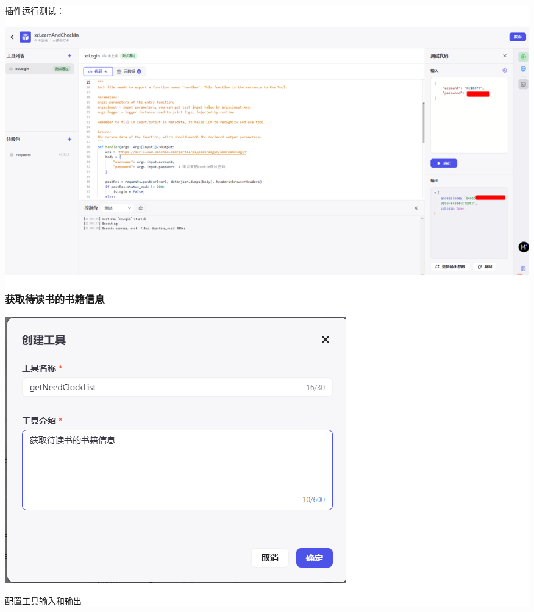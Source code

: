 插件运行测试：

![image-20250429110102603](img/xcDaKa/image-20250429110102603.png)

### 获取待读书的书籍信息

![image-20250429111444511](img/xcDaKa/image-20250429111444511.png)

配置工具输入和输出
